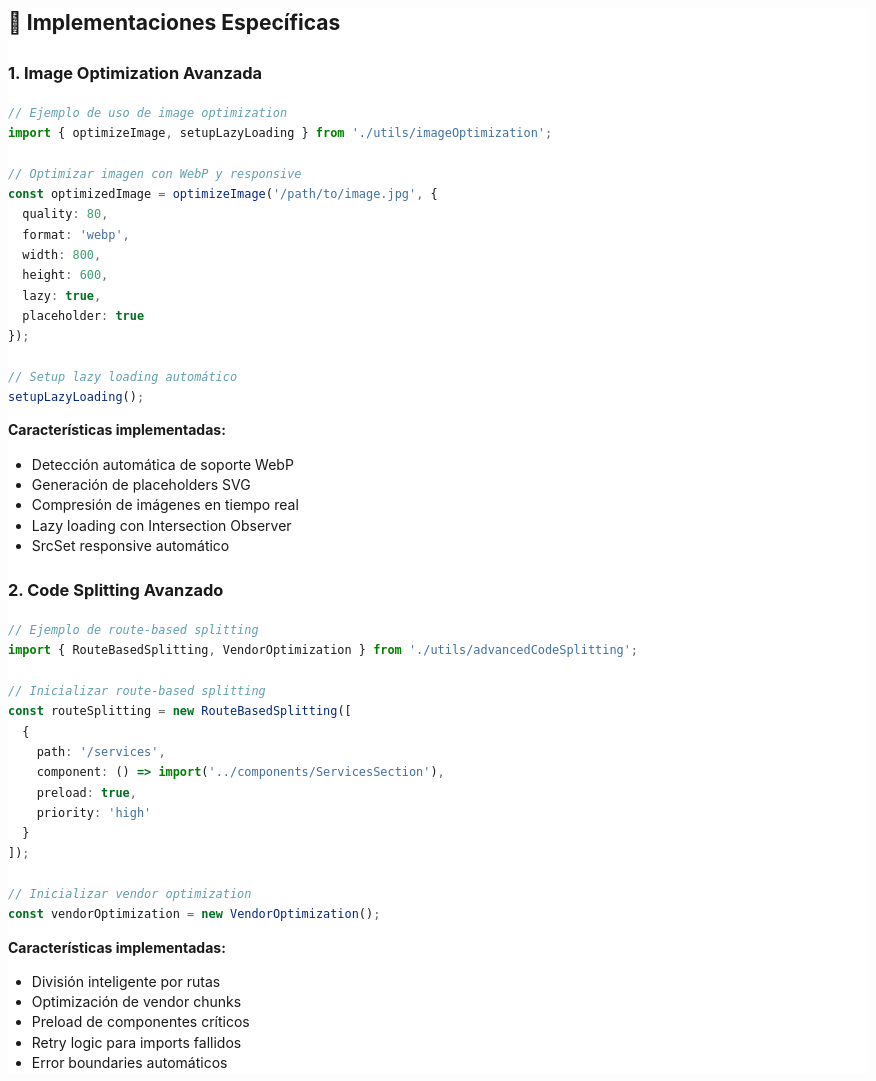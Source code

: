 ## 🔧 Implementaciones Específicas

### 1. **Image Optimization Avanzada**

```typescript
// Ejemplo de uso de image optimization
import { optimizeImage, setupLazyLoading } from './utils/imageOptimization';

// Optimizar imagen con WebP y responsive
const optimizedImage = optimizeImage('/path/to/image.jpg', {
  quality: 80,
  format: 'webp',
  width: 800,
  height: 600,
  lazy: true,
  placeholder: true
});

// Setup lazy loading automático
setupLazyLoading();
```

**Características implementadas:**
- Detección automática de soporte WebP
- Generación de placeholders SVG
- Compresión de imágenes en tiempo real
- Lazy loading con Intersection Observer
- SrcSet responsive automático

### 2. **Code Splitting Avanzado**

```typescript
// Ejemplo de route-based splitting
import { RouteBasedSplitting, VendorOptimization } from './utils/advancedCodeSplitting';

// Inicializar route-based splitting
const routeSplitting = new RouteBasedSplitting([
  {
    path: '/services',
    component: () => import('../components/ServicesSection'),
    preload: true,
    priority: 'high'
  }
]);

// Inicializar vendor optimization
const vendorOptimization = new VendorOptimization();
```

**Características implementadas:**
- División inteligente por rutas
- Optimización de vendor chunks
- Preload de componentes críticos
- Retry logic para imports fallidos
- Error boundaries automáticos
